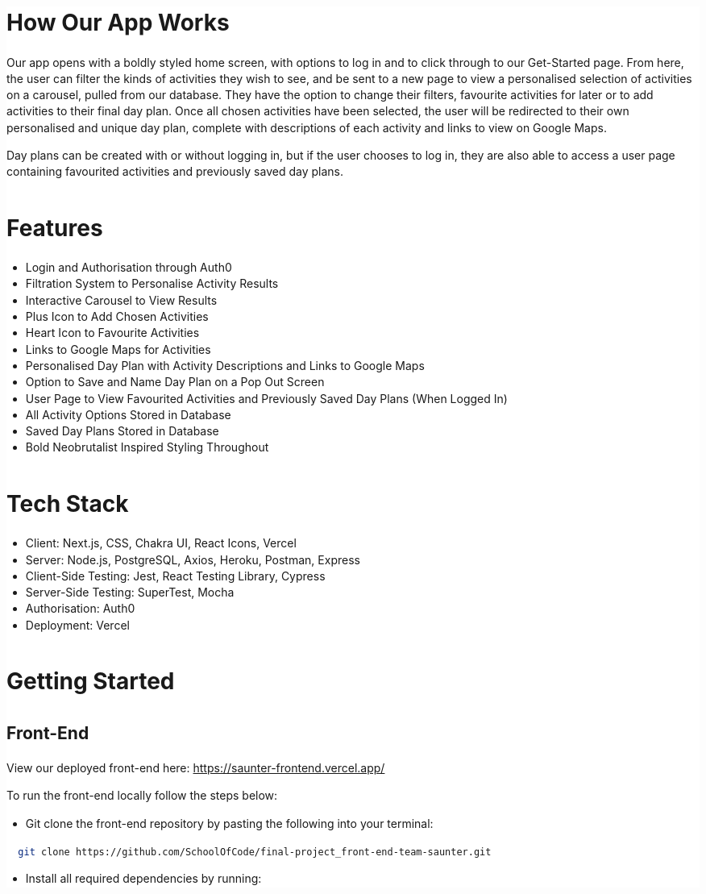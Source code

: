 # How Our App Works
Our app opens with a boldly styled home screen, with options to log in and to click through to our Get-Started page. From here, the user can filter the kinds of activities they wish to see, and be sent to a new page to view a personalised selection of activities on a carousel, pulled from our database. They have the option to change their filters, favourite activities for later or to add activities to their final day plan. Once all chosen activities have been selected, the user will be redirected to their own personalised and unique day plan, complete with descriptions of each activity and links to view on Google Maps. 

Day plans can be created with or without logging in, but if the user chooses to log in, they are also able to access a user page containing favourited activities and previously saved day plans. 

# Features
- Login and Authorisation through Auth0
- Filtration System to Personalise Activity Results 
- Interactive Carousel to View Results
- Plus Icon to Add Chosen Activities
- Heart Icon to Favourite Activities
- Links to Google Maps for Activities
- Personalised Day Plan with Activity Descriptions and Links to Google Maps
- Option to Save and Name Day Plan on a Pop Out Screen
- User Page to View Favourited Activities and Previously Saved Day Plans (When Logged In) 
- All Activity Options Stored in Database 
- Saved Day Plans Stored in Database
- Bold Neobrutalist Inspired Styling Throughout

# Tech Stack
- Client: Next.js, CSS, Chakra UI, React Icons, Vercel
- Server: Node.js, PostgreSQL, Axios, Heroku, Postman, Express
- Client-Side Testing: Jest, React Testing Library, Cypress
- Server-Side Testing: SuperTest, Mocha
- Authorisation: Auth0
- Deployment: Vercel
# Getting Started

## Front-End

View our deployed front-end here: https://saunter-frontend.vercel.app/

To run the front-end locally follow the steps below:

- Git clone the front-end repository by pasting the following into your terminal:

```bash
  git clone https://github.com/SchoolOfCode/final-project_front-end-team-saunter.git
```

- Install all required dependencies by running:
